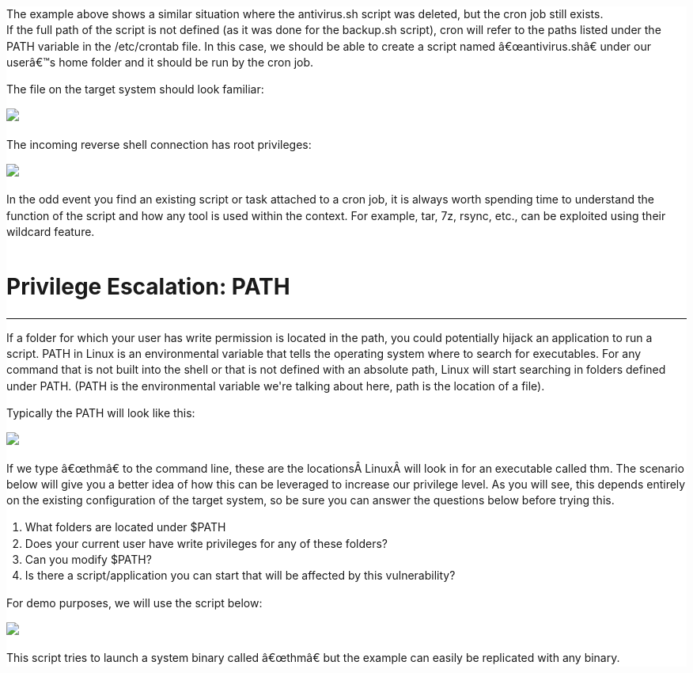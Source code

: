 
The example above shows a similar situation where the antivirus.sh script was deleted, but the cron job still exists.  
If the full path of the script is not defined (as it was done for the backup.sh script), cron will refer to the paths listed under the PATH variable in the /etc/crontab file. In this case, we should be able to create a script named â€œantivirus.shâ€ under our userâ€™s home folder and it should be run by the cron job.  

  

The file on the target system should look familiar:  

![](https://i.imgur.com/SHknR87.png)  

  

The incoming reverse shell connection has root privileges:

![](https://i.imgur.com/EBCue17.png)  

  

In the odd event you find an existing script or task attached to a cron job, it is always worth spending time to understand the function of the script and how any tool is used within the context. For example, tar, 7z, rsync, etc., can be exploited using their wildcard feature.


# Privilege Escalation: PATH
---

If a folder for which your user has write permission is located in the path, you could potentially hijack an application to run a script. PATH in Linux is an environmental variable that tells the operating system where to search for executables. For any command that is not built into the shell or that is not defined with an absolute path, Linux will start searching in folders defined under PATH. (PATH is the environmental variable we're talking about here, path is the location of a file).  
  
Typically the PATH will look like this:

![](https://i.imgur.com/ch2Z4zp.png)  

If we type â€œthmâ€ to the command line, these are the locationsÂ LinuxÂ will look in for an executable called thm. The scenario below will give you a better idea of how this can be leveraged to increase our privilege level. As you will see, this depends entirely on the existing configuration of the target system, so be sure you can answer the questions below before trying this.

1. What folders are located under $PATH
2. Does your current user have write privileges for any of these folders?
3. Can you modify $PATH?
4. Is there a script/application you can start that will be affected by this vulnerability?

For demo purposes, we will use the script below:  

![](https://i.imgur.com/qX7m2Jq.png)  

This script tries to launch a system binary called â€œthmâ€ but the example can easily be replicated with any binary.
